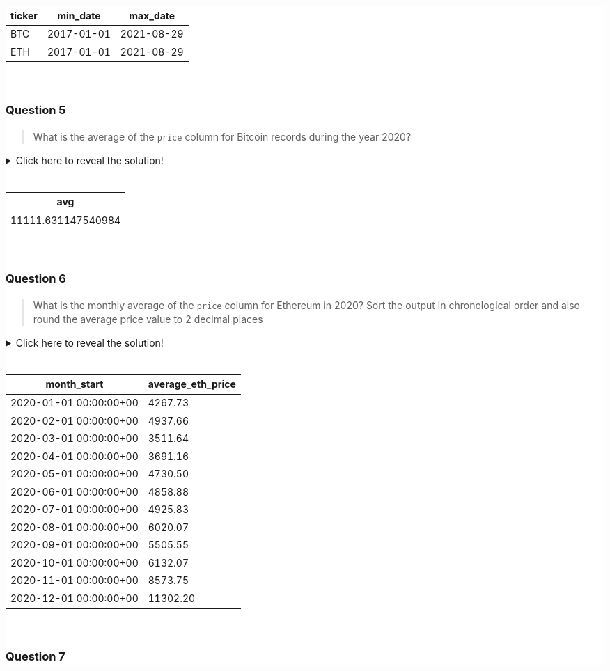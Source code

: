 | ticker |  min_date  |  max_date  |
| ------ | ---------- | ---------- |
| BTC    | 2017-01-01 | 2021-08-29 |
| ETH    | 2017-01-01 | 2021-08-29 |
<br>

### Question 5

> What is the average of the `price` column for Bitcoin records during the year 2020?

<details><summary>Click here to reveal the solution!</summary></details>
<br>

|        avg         |
| ------------------ |
| 11111.631147540984 |
<br>

### Question 6

> What is the monthly average of the `price` column for Ethereum in 2020? Sort the output in chronological order and also round the average price value to 2 decimal places

<details><summary>Click here to reveal the solution!</summary></details>
<br>

|      month_start       | average_eth_price |
| ---------------------- | ----------------- |
| 2020-01-01 00:00:00+00 |           4267.73 |
| 2020-02-01 00:00:00+00 |           4937.66 |
| 2020-03-01 00:00:00+00 |           3511.64 |
| 2020-04-01 00:00:00+00 |           3691.16 |
| 2020-05-01 00:00:00+00 |           4730.50 |
| 2020-06-01 00:00:00+00 |           4858.88 |
| 2020-07-01 00:00:00+00 |           4925.83 |
| 2020-08-01 00:00:00+00 |           6020.07 |
| 2020-09-01 00:00:00+00 |           5505.55 |
| 2020-10-01 00:00:00+00 |           6132.07 |
| 2020-11-01 00:00:00+00 |           8573.75 |
| 2020-12-01 00:00:00+00 |          11302.20 |
<br>

### Question 7
